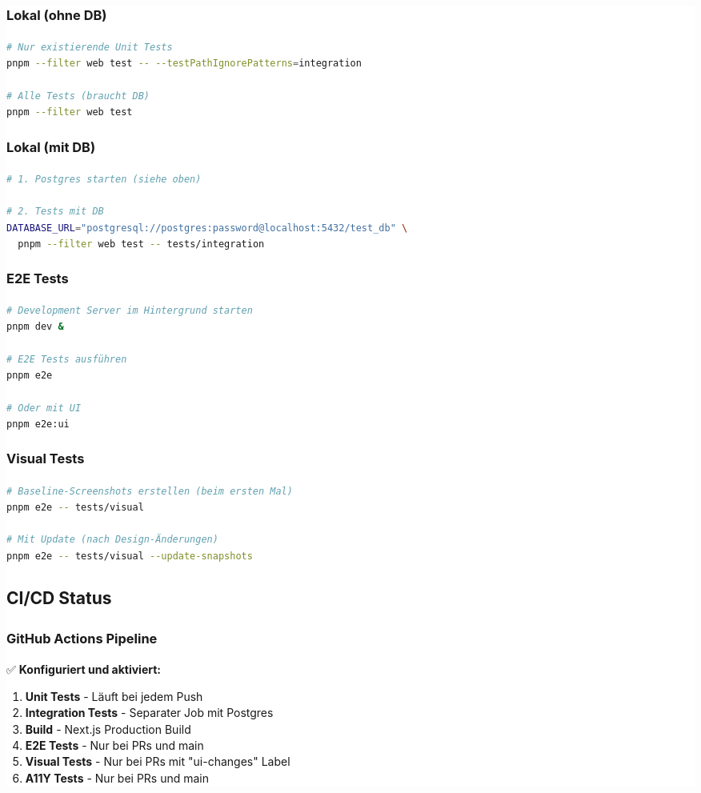 ### Lokal (ohne DB)

```bash
# Nur existierende Unit Tests
pnpm --filter web test -- --testPathIgnorePatterns=integration

# Alle Tests (braucht DB)
pnpm --filter web test
```

### Lokal (mit DB)

```bash
# 1. Postgres starten (siehe oben)

# 2. Tests mit DB
DATABASE_URL="postgresql://postgres:password@localhost:5432/test_db" \
  pnpm --filter web test -- tests/integration
```

### E2E Tests

```bash
# Development Server im Hintergrund starten
pnpm dev &

# E2E Tests ausführen
pnpm e2e

# Oder mit UI
pnpm e2e:ui
```

### Visual Tests

```bash
# Baseline-Screenshots erstellen (beim ersten Mal)
pnpm e2e -- tests/visual

# Mit Update (nach Design-Änderungen)
pnpm e2e -- tests/visual --update-snapshots
```

## CI/CD Status

### GitHub Actions Pipeline

✅ **Konfiguriert und aktiviert:**

1. **Unit Tests** - Läuft bei jedem Push
2. **Integration Tests** - Separater Job mit Postgres
3. **Build** - Next.js Production Build
4. **E2E Tests** - Nur bei PRs und main
5. **Visual Tests** - Nur bei PRs mit "ui-changes" Label
6. **A11Y Tests** - Nur bei PRs und main
